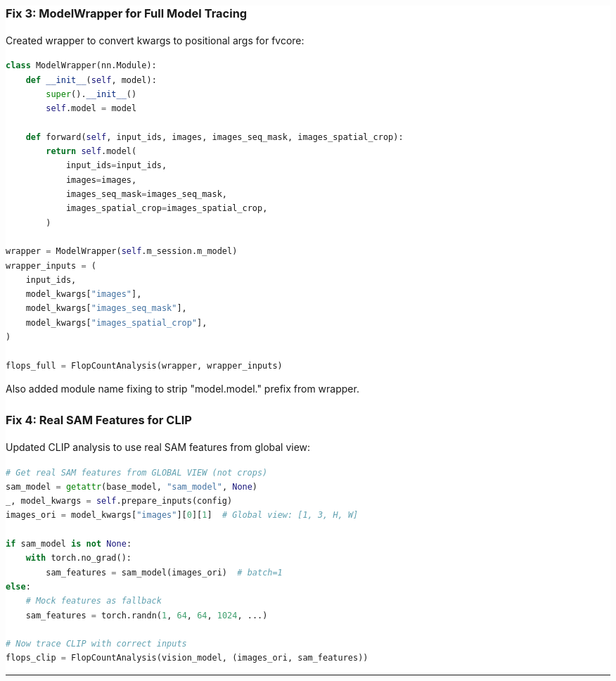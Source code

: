 ### Fix 3: ModelWrapper for Full Model Tracing

Created wrapper to convert kwargs to positional args for fvcore:

```python
class ModelWrapper(nn.Module):
    def __init__(self, model):
        super().__init__()
        self.model = model

    def forward(self, input_ids, images, images_seq_mask, images_spatial_crop):
        return self.model(
            input_ids=input_ids,
            images=images,
            images_seq_mask=images_seq_mask,
            images_spatial_crop=images_spatial_crop,
        )

wrapper = ModelWrapper(self.m_session.m_model)
wrapper_inputs = (
    input_ids,
    model_kwargs["images"],
    model_kwargs["images_seq_mask"],
    model_kwargs["images_spatial_crop"],
)

flops_full = FlopCountAnalysis(wrapper, wrapper_inputs)
```

Also added module name fixing to strip "model.model." prefix from wrapper.

### Fix 4: Real SAM Features for CLIP

Updated CLIP analysis to use real SAM features from global view:

```python
# Get real SAM features from GLOBAL VIEW (not crops)
sam_model = getattr(base_model, "sam_model", None)
_, model_kwargs = self.prepare_inputs(config)
images_ori = model_kwargs["images"][0][1]  # Global view: [1, 3, H, W]

if sam_model is not None:
    with torch.no_grad():
        sam_features = sam_model(images_ori)  # batch=1
else:
    # Mock features as fallback
    sam_features = torch.randn(1, 64, 64, 1024, ...)

# Now trace CLIP with correct inputs
flops_clip = FlopCountAnalysis(vision_model, (images_ori, sam_features))
```

---
